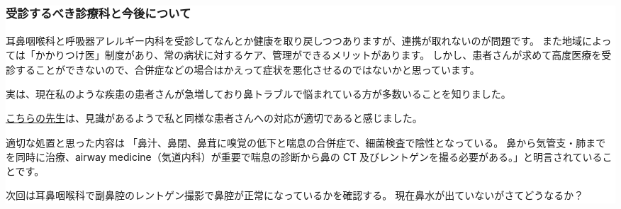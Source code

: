 ### 受診するべき診療科と今後について

耳鼻咽喉科と呼吸器アレルギー内科を受診してなんとか健康を取り戻しつつありますが、連携が取れないのが問題です。
また地域によっては「かかりつけ医」制度があり、常の病状に対するケア、管理ができるメリットがあります。
しかし、患者さんが求めて高度医療を受診することができないので、合併症などの場合はかえって症状を悪化させるのではないかと思っています。

実は、現在私のような疾患の患者さんが急増しており鼻トラブルで悩まれている方が多数いることを知りました。

[こちらの先生](http://www.senriyama-hp.or.jp/feature/pulmonary)は、見識があるようで私と同様な患者さんへの対応が適切であると感じました。

適切な処置と思った内容は
「鼻汁、鼻閉、鼻茸に嗅覚の低下と喘息の合併症で、細菌検査で陰性となっている。
鼻から気管支・肺までを同時に治療、airway medicine（気道内科）が重要で喘息の診断から鼻の CT 及びレントゲンを撮る必要がある。」と明言されていることです。

次回は耳鼻咽喉科で副鼻腔のレントゲン撮影で鼻腔が正常になっているかを確認する。
現在鼻水が出ていないがさてどうなるか？
